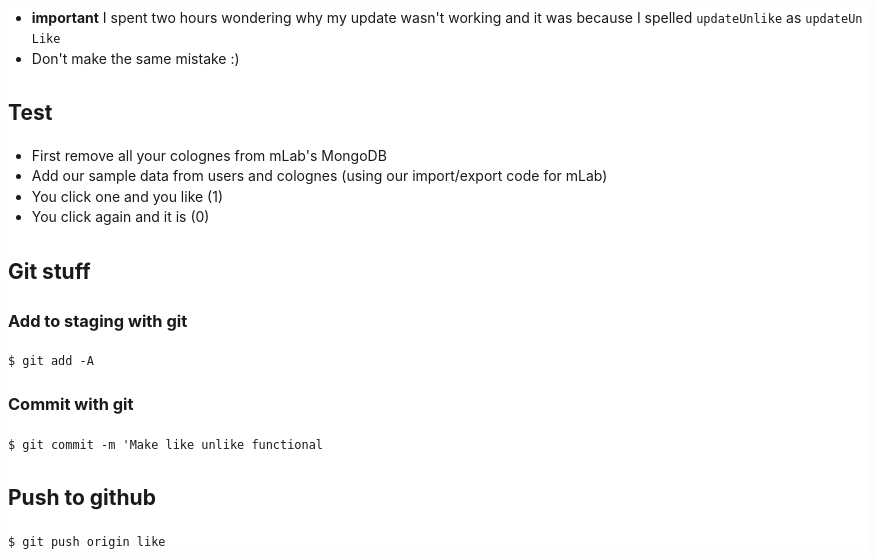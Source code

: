 * **important** I spent two hours wondering why my update wasn't working and it was because I spelled `updateUnlike` as `updateUnLike`
* Don't make the same mistake :)

## Test
* First remove all your colognes from mLab's MongoDB
* Add our sample data from users and colognes (using our import/export code for mLab)
* You click one and you like (1)
* You click again and it is (0)

## Git stuff

### Add to staging with git
`$ git add -A`

### Commit with git
`$ git commit -m 'Make like unlike functional`

## Push to github
`$ git push origin like`
